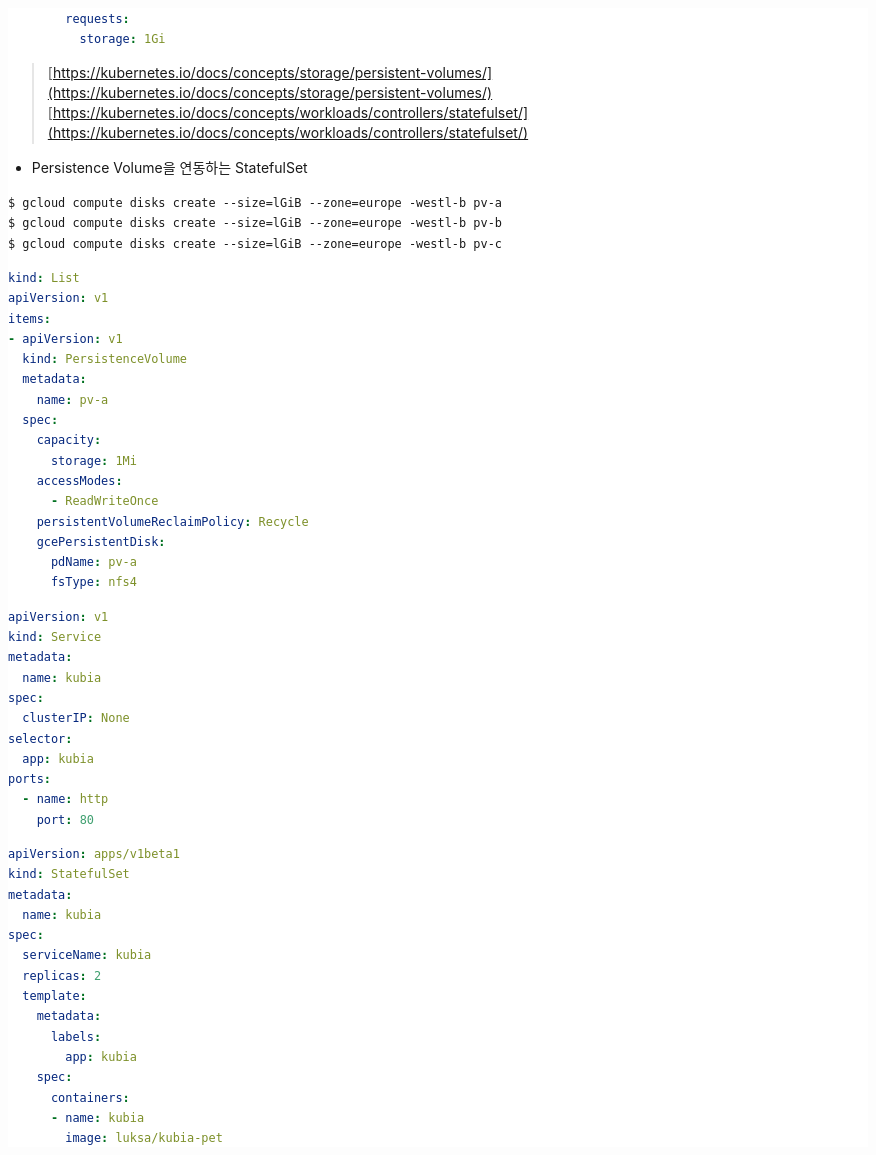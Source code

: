 ```yaml
        requests:
          storage: 1Gi
```

> [https://kubernetes.io/docs/concepts/storage/persistent-volumes/](https://kubernetes.io/docs/concepts/storage/persistent-volumes/)  
> [https://kubernetes.io/docs/concepts/workloads/controllers/statefulset/](https://kubernetes.io/docs/concepts/workloads/controllers/statefulset/)

- Persistence Volume을 연동하는 StatefulSet


```shell
$ gcloud compute disks create --size=lGiB --zone=europe -westl-b pv-a
$ gcloud compute disks create --size=lGiB --zone=europe -westl-b pv-b
$ gcloud compute disks create --size=lGiB --zone=europe -westl-b pv-c
```

```yaml 
kind: List 
apiVersion: v1 
items: 
- apiVersion: v1 
  kind: PersistenceVolume 
  metadata: 
    name: pv-a 
  spec: 
    capacity:
      storage: 1Mi 
    accessModes: 
      - ReadWriteOnce
    persistentVolumeReclaimPolicy: Recycle 
    gcePersistentDisk: 
      pdName: pv-a 
      fsType: nfs4
```


```yaml
apiVersion: v1 
kind: Service 
metadata: 
  name: kubia 
spec: 
  clusterIP: None 
selector: 
  app: kubia 
ports: 
  - name: http 
    port: 80 
```

```yaml
apiVersion: apps/v1beta1 
kind: StatefulSet 
metadata: 
  name: kubia 
spec: 
  serviceName: kubia 
  replicas: 2 
  template: 
    metadata: 
      labels: 
        app: kubia 
    spec: 
      containers: 
      - name: kubia 
        image: luksa/kubia-pet
```